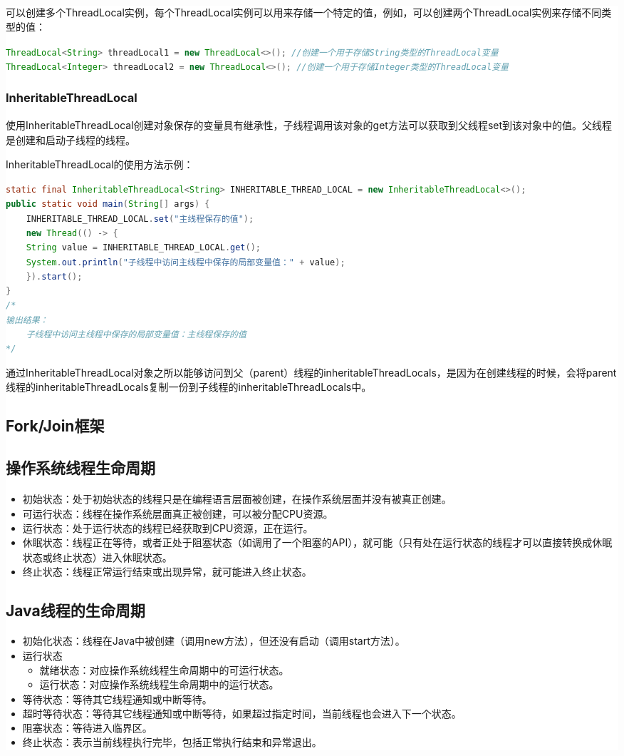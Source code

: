 可以创建多个ThreadLocal实例，每个ThreadLocal实例可以用来存储一个特定的值，例如，可以创建两个ThreadLocal实例来存储不同类型的值：

```java
ThreadLocal<String> threadLocal1 = new ThreadLocal<>(); //创建一个用于存储String类型的ThreadLocal变量
ThreadLocal<Integer> threadLocal2 = new ThreadLocal<>(); //创建一个用于存储Integer类型的ThreadLocal变量
```

### InheritableThreadLocal

使用InheritableThreadLocal创建对象保存的变量具有继承性，子线程调用该对象的get方法可以获取到父线程set到该对象中的值。父线程是创建和启动子线程的线程。

InheritableThreadLocal的使用方法示例：

```java
static final InheritableThreadLocal<String> INHERITABLE_THREAD_LOCAL = new InheritableThreadLocal<>();
public static void main(String[] args) {
    INHERITABLE_THREAD_LOCAL.set("主线程保存的值");
    new Thread(() -> {
    String value = INHERITABLE_THREAD_LOCAL.get();
    System.out.println("子线程中访问主线程中保存的局部变量值：" + value);
    }).start();
}
/*
输出结果：
	子线程中访问主线程中保存的局部变量值：主线程保存的值
*/
```

通过InheritableThreadLocal对象之所以能够访问到父（parent）线程的inheritableThreadLocals，是因为在创建线程的时候，会将parent线程的inheritableThreadLocals复制一份到子线程的inheritableThreadLocals中。

## Fork/Join框架



## 操作系统线程生命周期

- 初始状态：处于初始状态的线程只是在编程语言层面被创建，在操作系统层面并没有被真正创建。
- 可运行状态：线程在操作系统层面真正被创建，可以被分配CPU资源。
- 运行状态：处于运行状态的线程已经获取到CPU资源，正在运行。
- 休眠状态：线程正在等待，或者正处于阻塞状态（如调用了一个阻塞的API），就可能（只有处在运行状态的线程才可以直接转换成休眠状态或终止状态）进入休眠状态。
- 终止状态：线程正常运行结束或出现异常，就可能进入终止状态。

## Java线程的生命周期

- 初始化状态：线程在Java中被创建（调用new方法），但还没有启动（调用start方法）。
- 运行状态
  - 就绪状态：对应操作系统线程生命周期中的可运行状态。
  - 运行状态：对应操作系统线程生命周期中的运行状态。
- 等待状态：等待其它线程通知或中断等待。
- 超时等待状态：等待其它线程通知或中断等待，如果超过指定时间，当前线程也会进入下一个状态。
- 阻塞状态：等待进入临界区。
- 终止状态：表示当前线程执行完毕，包括正常执行结束和异常退出。
